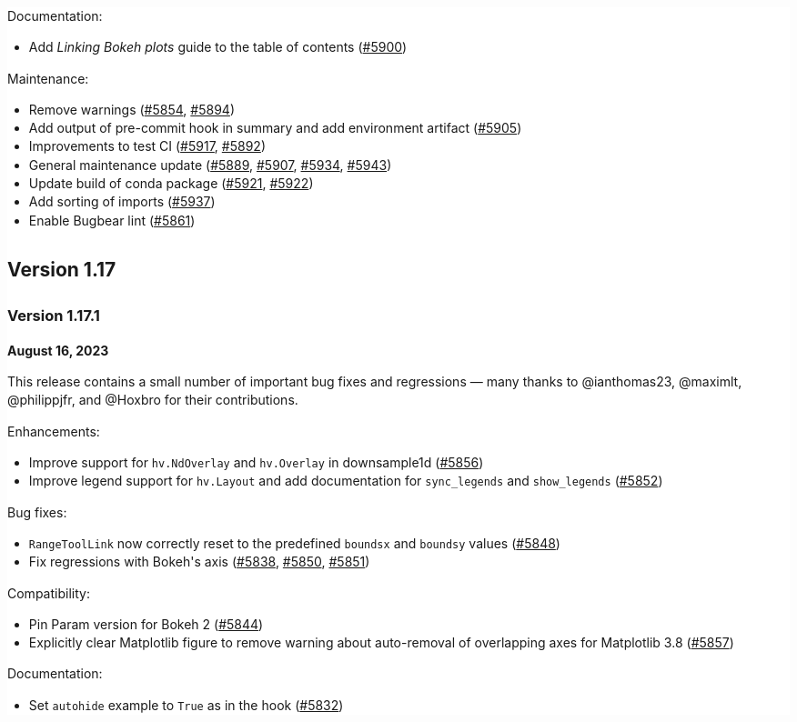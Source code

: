 Documentation:

- Add _Linking Bokeh plots_ guide to the table of contents ([#5900](https://github.com/holoviz/holoviews/pull/5900))

Maintenance:

- Remove warnings ([#5854](https://github.com/holoviz/holoviews/pull/5854), [#5894](https://github.com/holoviz/holoviews/pull/5894))
- Add output of pre-commit hook in summary and add environment artifact ([#5905](https://github.com/holoviz/holoviews/pull/5905))
- Improvements to test CI ([#5917](https://github.com/holoviz/holoviews/pull/5917), [#5892](https://github.com/holoviz/holoviews/pull/5892))
- General maintenance update ([#5889](https://github.com/holoviz/holoviews/pull/5889), [#5907](https://github.com/holoviz/holoviews/pull/5907), [#5934](https://github.com/holoviz/holoviews/pull/5934), [#5943](https://github.com/holoviz/holoviews/pull/5943))
- Update build of conda package ([#5921](https://github.com/holoviz/holoviews/pull/5921), [#5922](https://github.com/holoviz/holoviews/pull/5922))
- Add sorting of imports ([#5937](https://github.com/holoviz/holoviews/pull/5937))
- Enable Bugbear lint ([#5861](https://github.com/holoviz/holoviews/pull/5861))

## Version 1.17

### Version 1.17.1

**August 16, 2023**

This release contains a small number of important bug fixes and regressions — many thanks to @ianthomas23, @maximlt, @philippjfr, and @Hoxbro for their contributions.

Enhancements:

- Improve support for `hv.NdOverlay` and `hv.Overlay` in downsample1d ([#5856](https://github.com/holoviz/holoviews/pull/5856))
- Improve legend support for `hv.Layout` and add documentation for `sync_legends` and `show_legends` ([#5852](https://github.com/holoviz/holoviews/pull/5852))

Bug fixes:

- `RangeToolLink` now correctly reset to the predefined `boundsx` and `boundsy` values ([#5848](https://github.com/holoviz/holoviews/pull/5848))
- Fix regressions with Bokeh's axis ([#5838](https://github.com/holoviz/holoviews/pull/5838), [#5850](https://github.com/holoviz/holoviews/pull/5850), [#5851](https://github.com/holoviz/holoviews/pull/5851))

Compatibility:

- Pin Param version for Bokeh 2 ([#5844](https://github.com/holoviz/holoviews/pull/5844))
- Explicitly clear Matplotlib figure to remove warning about auto-removal of overlapping axes for Matplotlib 3.8 ([#5857](https://github.com/holoviz/holoviews/pull/5857))

Documentation:

- Set `autohide` example to `True` as in the hook ([#5832](https://github.com/holoviz/holoviews/pull/5832))
